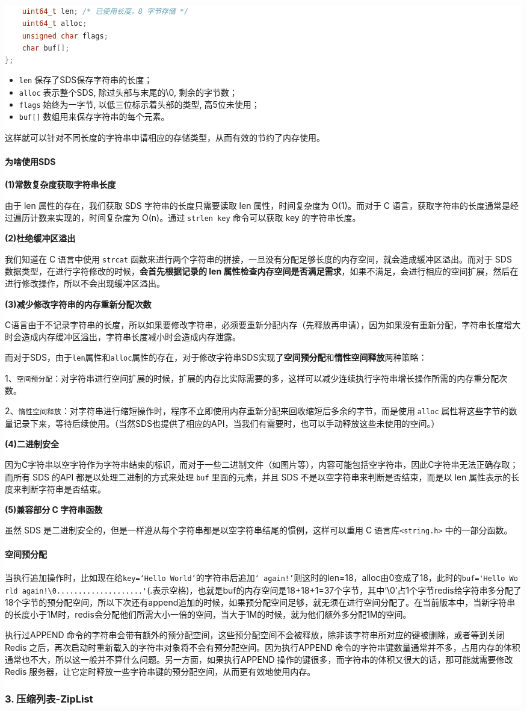 ```c
    uint64_t len; /* 已使用长度，8 字节存储 */
    uint64_t alloc; 
    unsigned char flags; 
    char buf[];
};
```

- `len` 保存了SDS保存字符串的长度；
- `alloc` 表示整个SDS, 除过头部与末尾的\0, 剩余的字节数；
- `flags` 始终为一字节, 以低三位标示着头部的类型, 高5位未使用；
- `buf[]` 数组用来保存字符串的每个元素。

这样就可以针对不同长度的字符串申请相应的存储类型，从而有效的节约了内存使用。

#### 为啥使用SDS

**(1)常数复杂度获取字符串长度**

由于 len 属性的存在，我们获取 SDS 字符串的长度只需要读取 len 属性，时间复杂度为 O(1)。而对于 C 语言，获取字符串的长度通常是经过遍历计数来实现的，时间复杂度为 O(n)。通过 `strlen key` 命令可以获取 key 的字符串长度。

**(2)杜绝缓冲区溢出**

我们知道在 C 语言中使用 `strcat`  函数来进行两个字符串的拼接，一旦没有分配足够长度的内存空间，就会造成缓冲区溢出。而对于 SDS 数据类型，在进行字符修改的时候，**会首先根据记录的 len 属性检查内存空间是否满足需求**，如果不满足，会进行相应的空间扩展，然后在进行修改操作，所以不会出现缓冲区溢出。

**(3)减少修改字符串的内存重新分配次数**

C语言由于不记录字符串的长度，所以如果要修改字符串，必须要重新分配内存（先释放再申请），因为如果没有重新分配，字符串长度增大时会造成内存缓冲区溢出，字符串长度减小时会造成内存泄露。

而对于SDS，由于`len`属性和`alloc`属性的存在，对于修改字符串SDS实现了**空间预分配**和**惰性空间释放**两种策略：

1、`空间预分配`：对字符串进行空间扩展的时候，扩展的内存比实际需要的多，这样可以减少连续执行字符串增长操作所需的内存重分配次数。

2、`惰性空间释放`：对字符串进行缩短操作时，程序不立即使用内存重新分配来回收缩短后多余的字节，而是使用 `alloc` 属性将这些字节的数量记录下来，等待后续使用。（当然SDS也提供了相应的API，当我们有需要时，也可以手动释放这些未使用的空间。）

**(4)二进制安全**

因为C字符串以空字符作为字符串结束的标识，而对于一些二进制文件（如图片等），内容可能包括空字符串，因此C字符串无法正确存取；而所有 SDS 的API 都是以处理二进制的方式来处理 `buf` 里面的元素，并且 SDS 不是以空字符串来判断是否结束，而是以 len 属性表示的长度来判断字符串是否结束。

**(5)兼容部分 C 字符串函数**

虽然 SDS 是二进制安全的，但是一样遵从每个字符串都是以空字符串结尾的惯例，这样可以重用 C 语言库`<string.h>` 中的一部分函数。

#### 空间预分配

当执行追加操作时，比如现在给`key=‘Hello World’`的字符串后追加`‘ again!’`则这时的len=18，alloc由0变成了18，此时的`buf='Hello World again!\0....................'`(.表示空格)，也就是buf的内存空间是18+18+1=37个字节，其中‘\0’占1个字节redis给字符串多分配了18个字节的预分配空间，所以下次还有append追加的时候，如果预分配空间足够，就无须在进行空间分配了。在当前版本中，当新字符串的长度小于1M时，redis会分配他们所需大小一倍的空间，当大于1M的时候，就为他们额外多分配1M的空间。

执行过APPEND 命令的字符串会带有额外的预分配空间，这些预分配空间不会被释放，除非该字符串所对应的键被删除，或者等到关闭Redis 之后，再次启动时重新载入的字符串对象将不会有预分配空间。因为执行APPEND 命令的字符串键数量通常并不多，占用内存的体积通常也不大，所以这一般并不算什么问题。另一方面，如果执行APPEND 操作的键很多，而字符串的体积又很大的话，那可能就需要修改 Redis 服务器，让它定时释放一些字符串键的预分配空间，从而更有效地使用内存。

### 3. 压缩列表-ZipList
